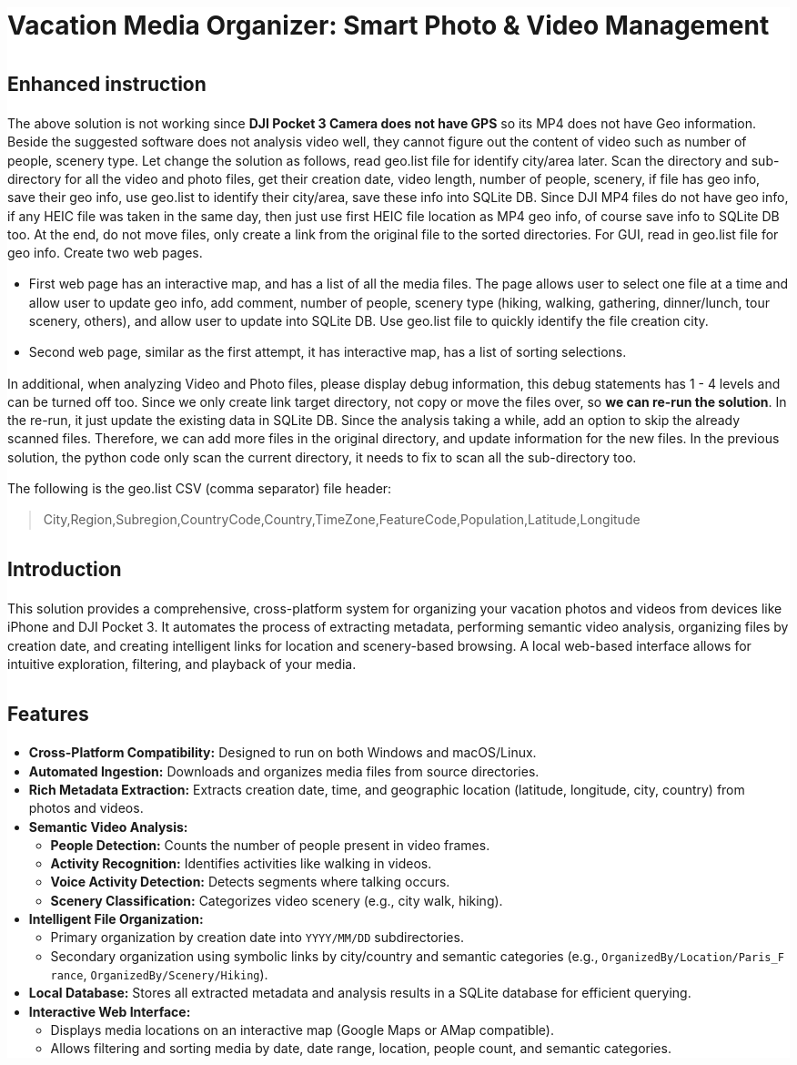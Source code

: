 # Vacation Media Organizer: Smart Photo & Video Management

## Enhanced instruction

The above solution is not working since **DJI Pocket 3 Camera does not have GPS** so its MP4 does not have Geo information.   Beside the suggested software does not analysis video well, they cannot figure out the content of video such as number of people, scenery type.   Let change the solution as follows, read geo.list file for identify city/area later.  Scan the directory and sub-directory for all the video and photo files, get their creation date, video length, number of people, scenery, if file has geo info, save their geo info, use geo.list to identify their city/area, save these info into SQLite DB.    Since DJI MP4 files do not have geo info, if any HEIC file was taken in the same day, then just use first HEIC file location as MP4 geo info, of course save info to SQLite DB too.   At the end, do not move files, only create a link from the original file to the sorted directories.   For GUI, read in geo.list file for geo info.  Create two web pages.

* First web page  has an interactive map, and has a list of all the media files.  The page allows user to select one file at a time and allow user to update geo info, add comment, number of people, scenery type (hiking, walking, gathering, dinner/lunch, tour scenery, others), and allow user to update into SQLite DB.    Use geo.list file to quickly identify the file creation city.

* Second web page, similar as the first attempt, it has interactive map, has a list of sorting selections.

In additional, when analyzing Video and Photo files, please display debug information, this debug statements has 1 - 4 levels and can be turned off too.   Since we only create link target directory, not copy or move the files over, so **we can re-run the solution**.  In the re-run, it just update the existing data in SQLite DB.    Since the analysis taking a while, add an option to skip the already scanned files.   Therefore, we can add more files in the original directory, and update information for the new files.   In the previous solution, the python code only scan the current directory, it needs to fix to scan all the sub-directory too.

The following is the geo.list CSV (comma separator) file header:
> City,Region,Subregion,CountryCode,Country,TimeZone,FeatureCode,Population,Latitude,Longitude

## Introduction

This solution provides a comprehensive, cross-platform system for organizing your vacation photos and videos from devices like iPhone and DJI Pocket 3. It automates the process of extracting metadata, performing semantic video analysis, organizing files by creation date, and creating intelligent links for location and scenery-based browsing. A local web-based interface allows for intuitive exploration, filtering, and playback of your media.

## Features

*   **Cross-Platform Compatibility:** Designed to run on both Windows and macOS/Linux.
*   **Automated Ingestion:** Downloads and organizes media files from source directories.
*   **Rich Metadata Extraction:** Extracts creation date, time, and geographic location (latitude, longitude, city, country) from photos and videos.
*   **Semantic Video Analysis:**
    *   **People Detection:** Counts the number of people present in video frames.
    *   **Activity Recognition:** Identifies activities like walking in videos.
    *   **Voice Activity Detection:** Detects segments where talking occurs.
    *   **Scenery Classification:** Categorizes video scenery (e.g., city walk, hiking).
*   **Intelligent File Organization:**
    *   Primary organization by creation date into `YYYY/MM/DD` subdirectories.
    *   Secondary organization using symbolic links by city/country and semantic categories (e.g., `OrganizedBy/Location/Paris_France`, `OrganizedBy/Scenery/Hiking`).
*   **Local Database:** Stores all extracted metadata and analysis results in a SQLite database for efficient querying.
*   **Interactive Web Interface:**
    *   Displays media locations on an interactive map (Google Maps or AMap compatible).
    *   Allows filtering and sorting media by date, date range, location, people count, and semantic categories.